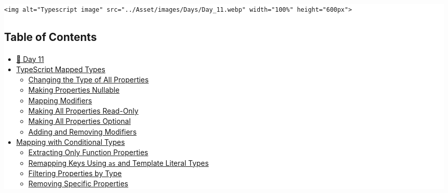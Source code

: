     <img alt="Typescript image" src="../Asset/images/Days/Day_11.webp" width="100%" height="600px">
  </a>
</div>

## Table of Contents

- [📔 Day 11](#-day-11)
- [TypeScript Mapped Types](#typescript-mapped-types)
  - [Changing the Type of All Properties](#changing-the-type-of-all-properties)
  - [Making Properties Nullable](#making-paroperties-nullable)
  - [Mapping Modifiers](#mapping-modifiers)
  - [Making All Properties Read-Only](#making-all-properties-read-only)
  - [Making All Properties Optional](#making-all-properties-optional)
  - [Adding and Removing Modifiers](#adding-and-removing-modifiers)
- [Mapping with Conditional Types](#mapping-with-conditional-types)
  - [Extracting Only Function Properties](#extracting-only-function-properties)
  - [Remapping Keys Using `as` and Template Literal Types](#remapping-keys-using-as-and-template-literal-types)
  - [Filtering Properties by Type](#filtering-properties-by-type)
  - [Removing Specific Properties](#removing-specific-properties)
